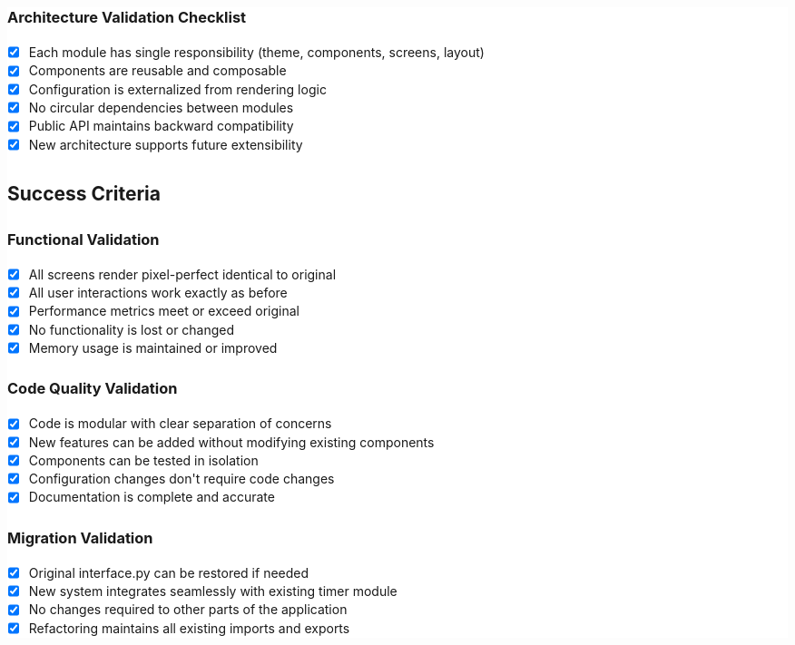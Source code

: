 ### Architecture Validation Checklist
- [x] Each module has single responsibility (theme, components, screens, layout)
- [x] Components are reusable and composable
- [x] Configuration is externalized from rendering logic
- [x] No circular dependencies between modules
- [x] Public API maintains backward compatibility
- [x] New architecture supports future extensibility

## Success Criteria

### Functional Validation
- [x] All screens render pixel-perfect identical to original
- [x] All user interactions work exactly as before
- [x] Performance metrics meet or exceed original
- [x] No functionality is lost or changed
- [x] Memory usage is maintained or improved

### Code Quality Validation
- [x] Code is modular with clear separation of concerns
- [x] New features can be added without modifying existing components
- [x] Components can be tested in isolation
- [x] Configuration changes don't require code changes
- [x] Documentation is complete and accurate

### Migration Validation
- [x] Original interface.py can be restored if needed
- [x] New system integrates seamlessly with existing timer module
- [x] No changes required to other parts of the application
- [x] Refactoring maintains all existing imports and exports